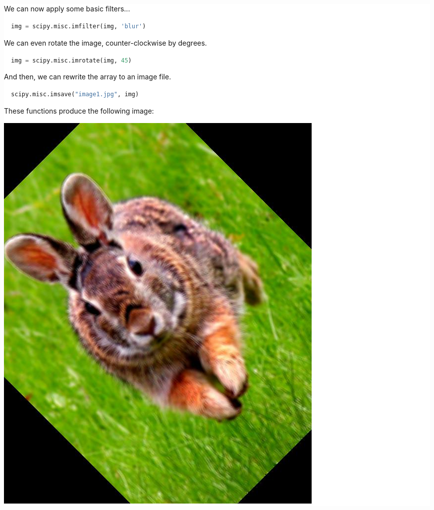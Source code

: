 


We can now apply some basic filters...

```python
  img = scipy.misc.imfilter(img, 'blur')
```

We can even rotate the image, counter-clockwise by degrees.

```python
  img = scipy.misc.imrotate(img, 45)
```

And then, we can rewrite the array to an image file.

```python
  scipy.misc.imsave("image1.jpg", img)
```




These functions produce the following image:

![](../figures/image1.jpg)
